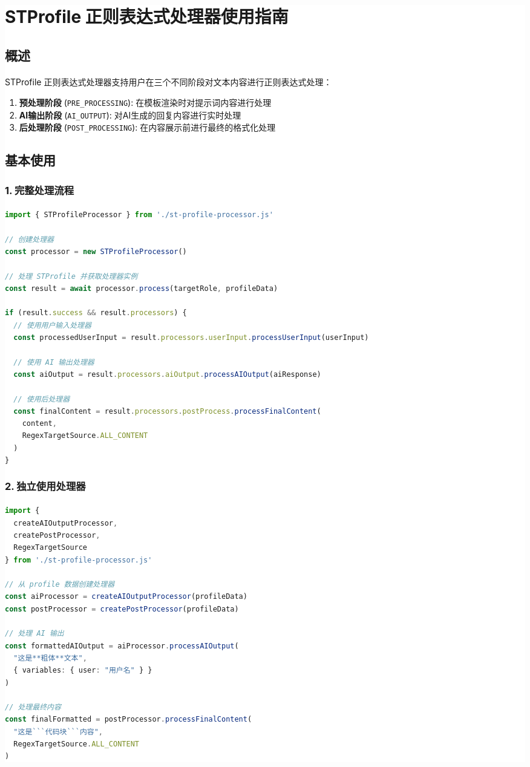# STProfile 正则表达式处理器使用指南

## 概述

STProfile 正则表达式处理器支持用户在三个不同阶段对文本内容进行正则表达式处理：

1. **预处理阶段** (`PRE_PROCESSING`): 在模板渲染时对提示词内容进行处理
2. **AI输出阶段** (`AI_OUTPUT`): 对AI生成的回复内容进行实时处理
3. **后处理阶段** (`POST_PROCESSING`): 在内容展示前进行最终的格式化处理

## 基本使用

### 1. 完整处理流程

```typescript
import { STProfileProcessor } from './st-profile-processor.js'

// 创建处理器
const processor = new STProfileProcessor()

// 处理 STProfile 并获取处理器实例
const result = await processor.process(targetRole, profileData)

if (result.success && result.processors) {
  // 使用用户输入处理器
  const processedUserInput = result.processors.userInput.processUserInput(userInput)

  // 使用 AI 输出处理器
  const aiOutput = result.processors.aiOutput.processAIOutput(aiResponse)

  // 使用后处理器
  const finalContent = result.processors.postProcess.processFinalContent(
    content,
    RegexTargetSource.ALL_CONTENT
  )
}
```

### 2. 独立使用处理器

```typescript
import {
  createAIOutputProcessor,
  createPostProcessor,
  RegexTargetSource
} from './st-profile-processor.js'

// 从 profile 数据创建处理器
const aiProcessor = createAIOutputProcessor(profileData)
const postProcessor = createPostProcessor(profileData)

// 处理 AI 输出
const formattedAIOutput = aiProcessor.processAIOutput(
  "这是**粗体**文本",
  { variables: { user: "用户名" } }
)

// 处理最终内容
const finalFormatted = postProcessor.processFinalContent(
  "这是```代码块```内容",
  RegexTargetSource.ALL_CONTENT
)
```
